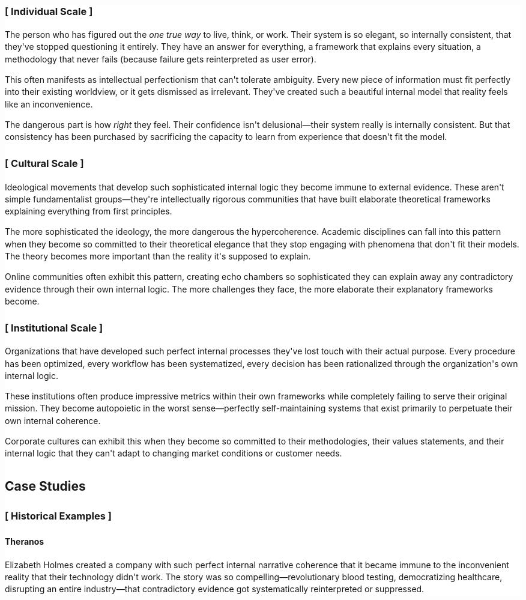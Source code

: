 ### [ Individual Scale ]

The person who has figured out the *one true way* to live, think, or work. Their system is so elegant, so internally consistent, that they've stopped questioning it entirely. They have an answer for everything, a framework that explains every situation, a methodology that never fails (because failure gets reinterpreted as user error).

This often manifests as intellectual perfectionism that can't tolerate ambiguity. Every new piece of information must fit perfectly into their existing worldview, or it gets dismissed as irrelevant. They've created such a beautiful internal model that reality feels like an inconvenience.

The dangerous part is how *right* they feel. Their confidence isn't delusional—their system really is internally consistent. But that consistency has been purchased by sacrificing the capacity to learn from experience that doesn't fit the model.

### [ Cultural Scale ]

Ideological movements that develop such sophisticated internal logic they become immune to external evidence. These aren't simple fundamentalist groups—they're intellectually rigorous communities that have built elaborate theoretical frameworks explaining everything from first principles.

The more sophisticated the ideology, the more dangerous the hypercoherence. Academic disciplines can fall into this pattern when they become so committed to their theoretical elegance that they stop engaging with phenomena that don't fit their models. The theory becomes more important than the reality it's supposed to explain.

Online communities often exhibit this pattern, creating echo chambers so sophisticated they can explain away any contradictory evidence through their own internal logic. The more challenges they face, the more elaborate their explanatory frameworks become.

### [ Institutional Scale ]

Organizations that have developed such perfect internal processes they've lost touch with their actual purpose. Every procedure has been optimized, every workflow has been systematized, every decision has been rationalized through the organization's own internal logic.

These institutions often produce impressive metrics within their own frameworks while completely failing to serve their original mission. They become autopoietic in the worst sense—perfectly self-maintaining systems that exist primarily to perpetuate their own internal coherence.

Corporate cultures can exhibit this when they become so committed to their methodologies, their values statements, and their internal logic that they can't adapt to changing market conditions or customer needs.

## Case Studies

### [ Historical Examples ]

#### Theranos

Elizabeth Holmes created a company with such perfect internal narrative coherence that it became immune to the inconvenient reality that their technology didn't work. The story was so compelling—revolutionary blood testing, democratizing healthcare, disrupting an entire industry—that contradictory evidence got systematically reinterpreted or suppressed.
